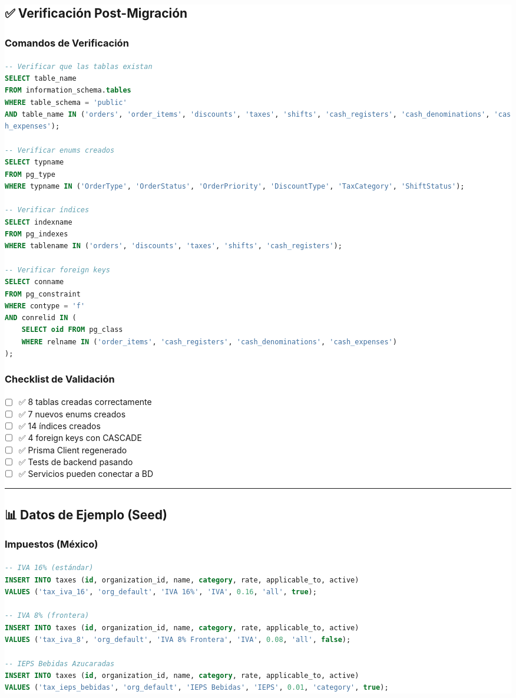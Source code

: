 ## ✅ Verificación Post-Migración

### Comandos de Verificación

```sql
-- Verificar que las tablas existan
SELECT table_name 
FROM information_schema.tables 
WHERE table_schema = 'public' 
AND table_name IN ('orders', 'order_items', 'discounts', 'taxes', 'shifts', 'cash_registers', 'cash_denominations', 'cash_expenses');

-- Verificar enums creados
SELECT typname 
FROM pg_type 
WHERE typname IN ('OrderType', 'OrderStatus', 'OrderPriority', 'DiscountType', 'TaxCategory', 'ShiftStatus');

-- Verificar índices
SELECT indexname 
FROM pg_indexes 
WHERE tablename IN ('orders', 'discounts', 'taxes', 'shifts', 'cash_registers');

-- Verificar foreign keys
SELECT conname 
FROM pg_constraint 
WHERE contype = 'f' 
AND conrelid IN (
    SELECT oid FROM pg_class 
    WHERE relname IN ('order_items', 'cash_registers', 'cash_denominations', 'cash_expenses')
);
```

### Checklist de Validación

- [ ] ✅ 8 tablas creadas correctamente
- [ ] ✅ 7 nuevos enums creados
- [ ] ✅ 14 índices creados
- [ ] ✅ 4 foreign keys con CASCADE
- [ ] ✅ Prisma Client regenerado
- [ ] ✅ Tests de backend pasando
- [ ] ✅ Servicios pueden conectar a BD

---

## 📊 Datos de Ejemplo (Seed)

### Impuestos (México)

```sql
-- IVA 16% (estándar)
INSERT INTO taxes (id, organization_id, name, category, rate, applicable_to, active)
VALUES ('tax_iva_16', 'org_default', 'IVA 16%', 'IVA', 0.16, 'all', true);

-- IVA 8% (frontera)
INSERT INTO taxes (id, organization_id, name, category, rate, applicable_to, active)
VALUES ('tax_iva_8', 'org_default', 'IVA 8% Frontera', 'IVA', 0.08, 'all', false);

-- IEPS Bebidas Azucaradas
INSERT INTO taxes (id, organization_id, name, category, rate, applicable_to, active)
VALUES ('tax_ieps_bebidas', 'org_default', 'IEPS Bebidas', 'IEPS', 0.01, 'category', true);
```
